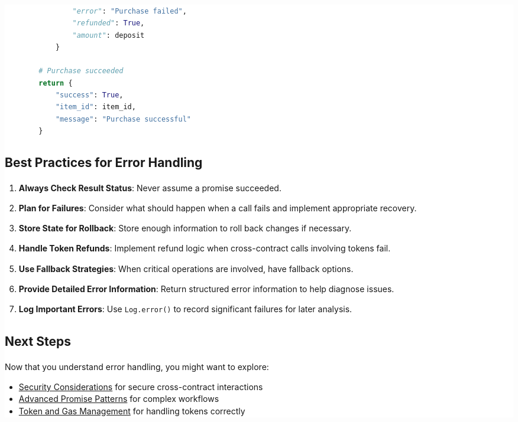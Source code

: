 ```python
                "error": "Purchase failed",
                "refunded": True,
                "amount": deposit
            }
        
        # Purchase succeeded
        return {
            "success": True,
            "item_id": item_id,
            "message": "Purchase successful"
        }
```

## Best Practices for Error Handling

1. **Always Check Result Status**: Never assume a promise succeeded.

2. **Plan for Failures**: Consider what should happen when a call fails and implement appropriate recovery.

3. **Store State for Rollback**: Store enough information to roll back changes if necessary.

4. **Handle Token Refunds**: Implement refund logic when cross-contract calls involving tokens fail.

5. **Use Fallback Strategies**: When critical operations are involved, have fallback options.

6. **Provide Detailed Error Information**: Return structured error information to help diagnose issues.

7. **Log Important Errors**: Use `Log.error()` to record significant failures for later analysis.

## Next Steps

Now that you understand error handling, you might want to explore:

- [Security Considerations](security.md) for secure cross-contract interactions
- [Advanced Promise Patterns](advanced-patterns.md) for complex workflows
- [Token and Gas Management](token-gas.md) for handling tokens correctly
